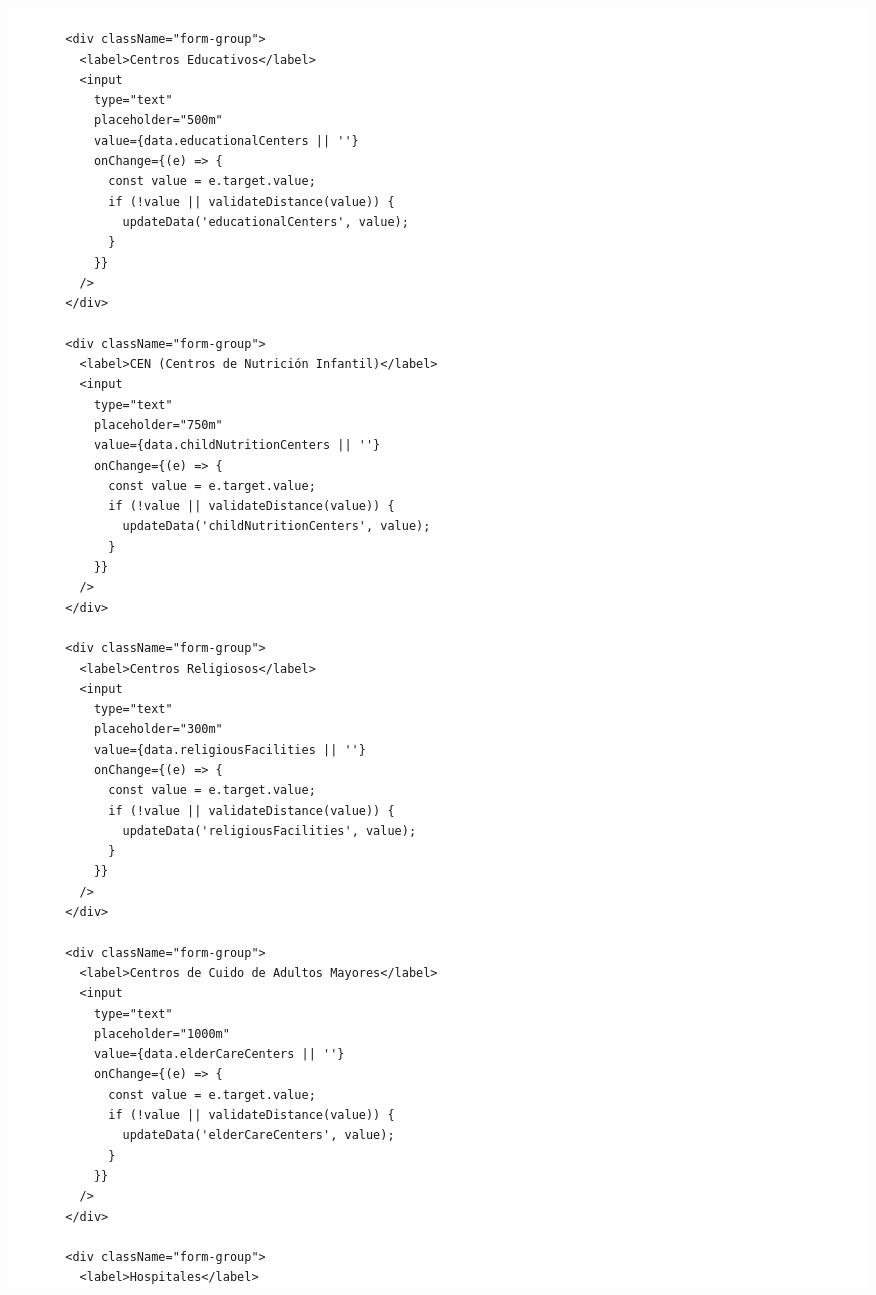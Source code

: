 ```tsx

        <div className="form-group">
          <label>Centros Educativos</label>
          <input 
            type="text"
            placeholder="500m"
            value={data.educationalCenters || ''}
            onChange={(e) => {
              const value = e.target.value;
              if (!value || validateDistance(value)) {
                updateData('educationalCenters', value);
              }
            }}
          />
        </div>

        <div className="form-group">
          <label>CEN (Centros de Nutrición Infantil)</label>
          <input 
            type="text"
            placeholder="750m"
            value={data.childNutritionCenters || ''}
            onChange={(e) => {
              const value = e.target.value;
              if (!value || validateDistance(value)) {
                updateData('childNutritionCenters', value);
              }
            }}
          />
        </div>

        <div className="form-group">
          <label>Centros Religiosos</label>
          <input 
            type="text"
            placeholder="300m"
            value={data.religiousFacilities || ''}
            onChange={(e) => {
              const value = e.target.value;
              if (!value || validateDistance(value)) {
                updateData('religiousFacilities', value);
              }
            }}
          />
        </div>

        <div className="form-group">
          <label>Centros de Cuido de Adultos Mayores</label>
          <input 
            type="text"
            placeholder="1000m"
            value={data.elderCareCenters || ''}
            onChange={(e) => {
              const value = e.target.value;
              if (!value || validateDistance(value)) {
                updateData('elderCareCenters', value);
              }
            }}
          />
        </div>

        <div className="form-group">
          <label>Hospitales</label>
```